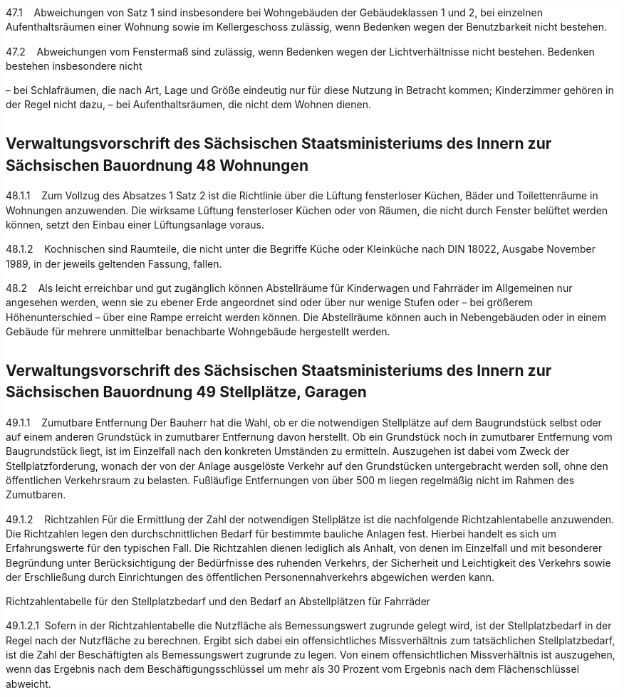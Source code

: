 47.1    Abweichungen von Satz 1 sind insbesondere bei Wohngebäuden der Gebäudeklassen 1 und 2, bei einzelnen Aufenthaltsräumen einer Wohnung sowie im Kellergeschoss zulässig, wenn Bedenken wegen der Benutzbarkeit nicht bestehen.

47.2    Abweichungen vom Fenstermaß sind zulässig, wenn Bedenken wegen der Lichtverhältnisse nicht bestehen. Bedenken bestehen insbesondere nicht

– bei Schlafräumen, die nach Art, Lage und Größe eindeutig nur für diese Nutzung in Betracht kommen; Kinderzimmer gehören in der Regel nicht dazu, – bei Aufenthaltsräumen, die nicht dem Wohnen dienen. 
## Verwaltungsvorschrift des Sächsischen Staatsministeriums des Innern zur Sächsischen Bauordnung 48 Wohnungen

48.1.1    Zum Vollzug des Absatzes 1 Satz 2 ist die Richtlinie über die Lüftung fensterloser Küchen, Bäder und Toilettenräume in Wohnungen anzuwenden. Die wirksame Lüftung fensterloser Küchen oder von Räumen, die nicht durch Fenster belüftet werden können, setzt den Einbau einer Lüftungsanlage voraus.

48.1.2    Kochnischen sind Raumteile, die nicht unter die Begriffe Küche oder Kleinküche nach DIN 18022, Ausgabe November 1989, in der jeweils geltenden Fassung, fallen.

48.2    Als leicht erreichbar und gut zugänglich können Abstellräume für Kinderwagen und Fahrräder im Allgemeinen nur angesehen werden, wenn sie zu ebener Erde angeordnet sind oder über nur wenige Stufen oder – bei größerem Höhenunterschied – über eine Rampe erreicht werden können. Die Abstellräume können auch in Nebengebäuden oder in einem Gebäude für mehrere unmittelbar benachbarte Wohngebäude hergestellt werden.


## Verwaltungsvorschrift des Sächsischen Staatsministeriums des Innern zur Sächsischen Bauordnung 49 Stellplätze, Garagen

49.1.1    Zumutbare Entfernung
             Der Bauherr hat die Wahl, ob er die notwendigen Stellplätze auf dem Baugrundstück selbst oder auf einem anderen Grundstück in zumutbarer Entfernung davon herstellt. Ob ein Grundstück noch in zumutbarer Entfernung vom Baugrundstück liegt, ist im Einzelfall nach den konkreten Umständen zu ermitteln. Auszugehen ist dabei vom Zweck der Stellplatzforderung, wonach der von der Anlage ausgelöste Verkehr auf den Grundstücken untergebracht werden soll, ohne den öffentlichen Verkehrsraum zu belasten. Fußläufige Entfernungen von über 500 m liegen regelmäßig nicht im Rahmen des Zumutbaren.

49.1.2    Richtzahlen
             Für die Ermittlung der Zahl der notwendigen Stellplätze ist die nachfolgende Richtzahlentabelle anzuwenden. Die Richtzahlen legen den durchschnittlichen Bedarf für bestimmte bauliche Anlagen fest. Hierbei handelt es sich um Erfahrungswerte für den typischen Fall. Die Richtzahlen dienen lediglich als Anhalt, von denen im Einzelfall und mit besonderer Begründung unter Berücksichtigung der Bedürfnisse des ruhenden Verkehrs, der Sicherheit und Leichtigkeit des Verkehrs sowie der Erschließung durch Einrichtungen des öffentlichen Personennahverkehrs abgewichen werden kann.

Richtzahlentabelle für den Stellplatzbedarf und den Bedarf an Abstellplätzen für Fahrräder

49.1.2.1  Sofern in der Richtzahlentabelle die Nutzfläche als Bemessungswert zugrunde gelegt wird, ist der Stellplatzbedarf in der Regel nach der Nutzfläche zu berechnen. Ergibt sich dabei ein offensichtliches Missverhältnis zum tatsächlichen Stellplatzbedarf, ist die Zahl der Beschäftigten als Bemessungswert zugrunde zu legen. Von einem offensichtlichen Missverhältnis ist auszugehen, wenn das Ergebnis nach dem Beschäftigungsschlüssel um mehr als 30 Prozent vom Ergebnis nach dem Flächenschlüssel abweicht.
